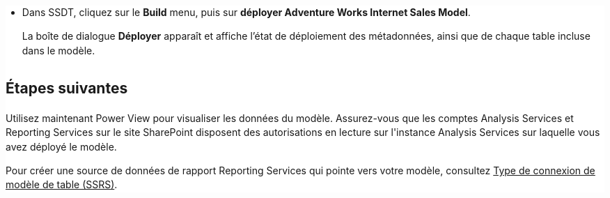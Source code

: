 -   Dans SSDT, cliquez sur le **Build** menu, puis sur **déployer Adventure Works Internet Sales Model**.  
  
    La boîte de dialogue **Déployer** apparaît et affiche l’état de déploiement des métadonnées, ainsi que de chaque table incluse dans le modèle.  
  
## <a name="next-steps"></a>Étapes suivantes  
Utilisez maintenant Power View pour visualiser les données du modèle. Assurez-vous que les comptes Analysis Services et Reporting Services sur le site SharePoint disposent des autorisations en lecture sur l'instance Analysis Services sur laquelle vous avez déployé le modèle.  
  
Pour créer une source de données de rapport Reporting Services qui pointe vers votre modèle, consultez [Type de connexion de modèle de table (SSRS)](http://msdn.microsoft.com/library/hh270317%28v=SQL.110%29.aspx).  
  
  
  
